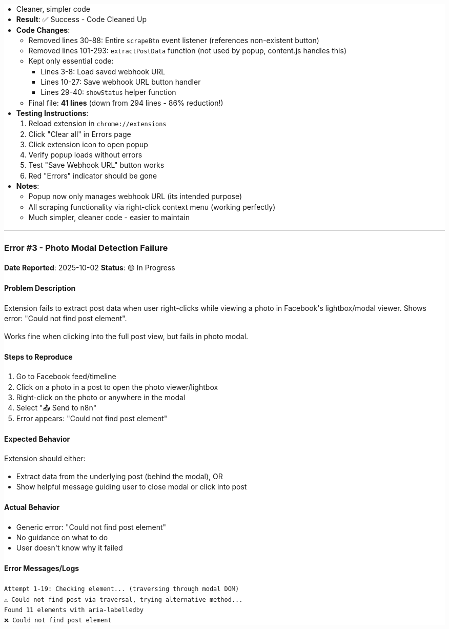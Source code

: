   - Cleaner, simpler code
- **Result**: ✅ Success - Code Cleaned Up
- **Code Changes**:
  - Removed lines 30-88: Entire `scrapeBtn` event listener (references non-existent button)
  - Removed lines 101-293: `extractPostData` function (not used by popup, content.js handles this)
  - Kept only essential code:
    - Lines 3-8: Load saved webhook URL
    - Lines 10-27: Save webhook URL button handler
    - Lines 29-40: `showStatus` helper function
  - Final file: **41 lines** (down from 294 lines - 86% reduction!)
- **Testing Instructions**:
  1. Reload extension in `chrome://extensions`
  2. Click "Clear all" in Errors page
  3. Click extension icon to open popup
  4. Verify popup loads without errors
  5. Test "Save Webhook URL" button works
  6. Red "Errors" indicator should be gone
- **Notes**:
  - Popup now only manages webhook URL (its intended purpose)
  - All scraping functionality via right-click context menu (working perfectly)
  - Much simpler, cleaner code - easier to maintain

---

### Error #3 - Photo Modal Detection Failure
**Date Reported**: 2025-10-02
**Status**: 🟡 In Progress

#### Problem Description
Extension fails to extract post data when user right-clicks while viewing a photo in Facebook's lightbox/modal viewer. Shows error: "Could not find post element".

Works fine when clicking into the full post view, but fails in photo modal.

#### Steps to Reproduce
1. Go to Facebook feed/timeline
2. Click on a photo in a post to open the photo viewer/lightbox
3. Right-click on the photo or anywhere in the modal
4. Select "📤 Send to n8n"
5. Error appears: "Could not find post element"

#### Expected Behavior
Extension should either:
- Extract data from the underlying post (behind the modal), OR
- Show helpful message guiding user to close modal or click into post

#### Actual Behavior
- Generic error: "Could not find post element"
- No guidance on what to do
- User doesn't know why it failed

#### Error Messages/Logs
```
Attempt 1-19: Checking element... (traversing through modal DOM)
⚠️ Could not find post via traversal, trying alternative method...
Found 11 elements with aria-labelledby
❌ Could not find post element
```
